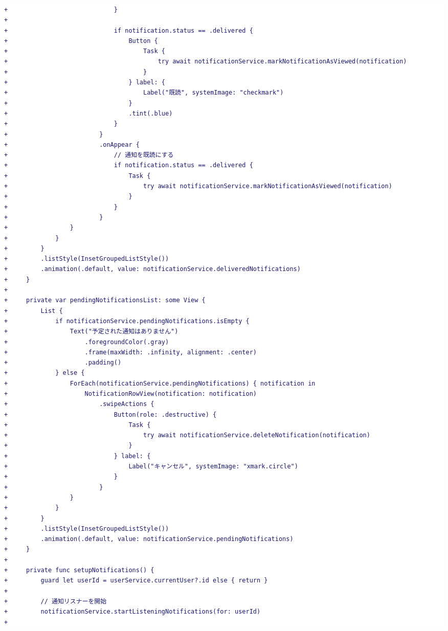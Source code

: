 ```diff
+                             }
+                             
+                             if notification.status == .delivered {
+                                 Button {
+                                     Task {
+                                         try await notificationService.markNotificationAsViewed(notification)
+                                     }
+                                 } label: {
+                                     Label("既読", systemImage: "checkmark")
+                                 }
+                                 .tint(.blue)
+                             }
+                         }
+                         .onAppear {
+                             // 通知を既読にする
+                             if notification.status == .delivered {
+                                 Task {
+                                     try await notificationService.markNotificationAsViewed(notification)
+                                 }
+                             }
+                         }
+                 }
+             }
+         }
+         .listStyle(InsetGroupedListStyle())
+         .animation(.default, value: notificationService.deliveredNotifications)
+     }
+     
+     private var pendingNotificationsList: some View {
+         List {
+             if notificationService.pendingNotifications.isEmpty {
+                 Text("予定された通知はありません")
+                     .foregroundColor(.gray)
+                     .frame(maxWidth: .infinity, alignment: .center)
+                     .padding()
+             } else {
+                 ForEach(notificationService.pendingNotifications) { notification in
+                     NotificationRowView(notification: notification)
+                         .swipeActions {
+                             Button(role: .destructive) {
+                                 Task {
+                                     try await notificationService.deleteNotification(notification)
+                                 }
+                             } label: {
+                                 Label("キャンセル", systemImage: "xmark.circle")
+                             }
+                         }
+                 }
+             }
+         }
+         .listStyle(InsetGroupedListStyle())
+         .animation(.default, value: notificationService.pendingNotifications)
+     }
+     
+     private func setupNotifications() {
+         guard let userId = userService.currentUser?.id else { return }
+         
+         // 通知リスナーを開始
+         notificationService.startListeningNotifications(for: userId)
+         
```